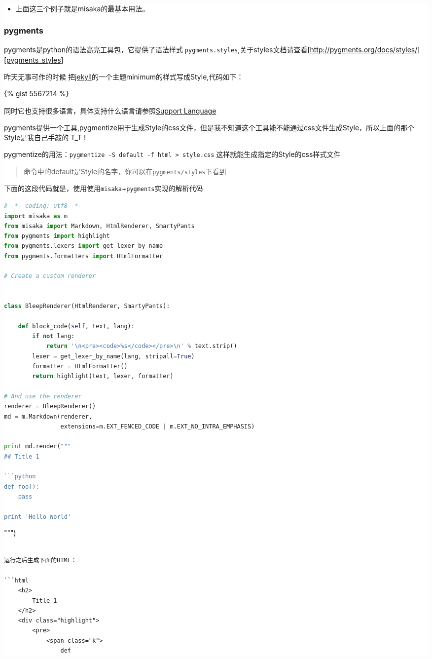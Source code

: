 * 上面这三个例子就是misaka的最基本用法。

### pygments

pygments是python的语法高亮工具包，它提供了语法样式 `pygments.styles`,关于styles文档请查看[http://pygments.org/docs/styles/][pygments_styles]

昨天无事可作的时候 把[jekyll][jekyll]的一个主题minimum的样式写成Style,代码如下：

{% gist 5567214 %}

同时它也支持很多语言，具体支持什么语言请参照[Support Language][pygments_lang]

pygments提供一个工具,pygmentize用于生成Style的css文件，但是我不知道这个工具能不能通过css文件生成Style，所以上面的那个Style是我自己手敲的 T_T !

pygmentize的用法：`pygmentize -S default -f html > style.css` 这样就能生成指定的Style的css样式文件

> 命令中的default是Style的名字，你可以在`pygments/styles`下看到

下面的这段代码就是，使用使用`misaka`+`pygments`实现的解析代码

```python
# -*- coding: utf8 -*-
import misaka as m
from misaka import Markdown, HtmlRenderer, SmartyPants
from pygments import highlight
from pygments.lexers import get_lexer_by_name
from pygments.formatters import HtmlFormatter

# Create a custom renderer


class BleepRenderer(HtmlRenderer, SmartyPants):

    def block_code(self, text, lang):
        if not lang:
            return '\n<pre><code>%s</code></pre>\n' % text.strip()
        lexer = get_lexer_by_name(lang, stripall=True)
        formatter = HtmlFormatter()
        return highlight(text, lexer, formatter)

# And use the renderer
renderer = BleepRenderer()
md = m.Markdown(renderer,
                extensions=m.EXT_FENCED_CODE | m.EXT_NO_INTRA_EMPHASIS)

print md.render("""
## Title 1

```python
def foo():
    pass

print 'Hello World'
```
""")
```

运行之后生成下面的HTML：

```html
    <h2>
        Title 1
    </h2>
    <div class="highlight">
        <pre>
            <span class="k">
                def
```

[webpy]: http://webpy.org "web.py"
[webpy_tutorial]: http://webpy.org/docs/0.3/tutorial.zh-cn "web.py tutorial"
[misaka]: http://misaka.61924.nl/ "Misaka"
[misaka_github]: https://github.com/FSX/misaka "Misaka Github"
[misaka_tutorial]: http://misaka.61924.nl/manual/ "Misaka Tutorial"
[pygments]: http://pygments.org/ "Pygments"
[pygments_style]: http://pygments.org/docs/styles/ "Pygments Style Document"
[pygments_lang]: http://pygments.org/languages/ "Pygments Support Language"
[jekyll]: http://jekyllrb.com/ "Jekyll"